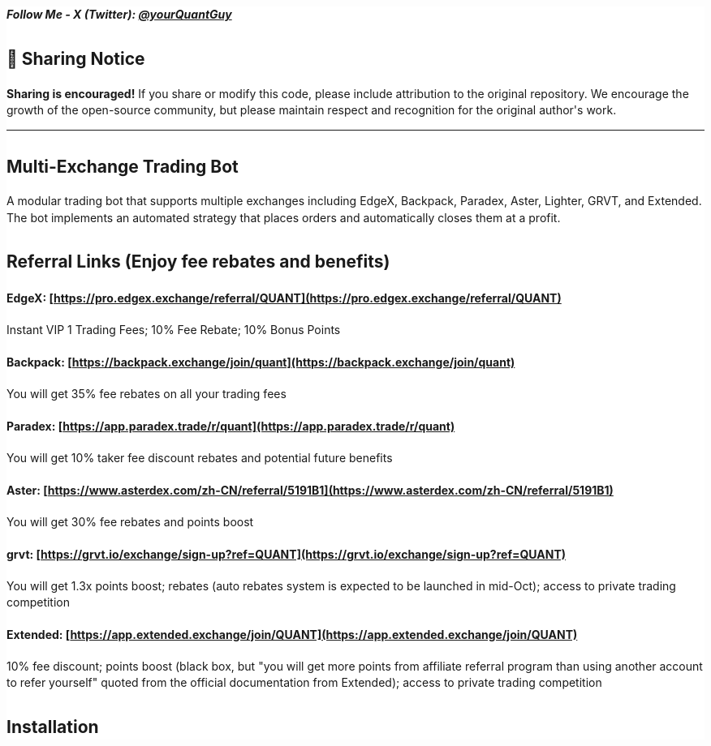 ##### Follow Me - **X (Twitter)**: [@yourQuantGuy](https://x.com/yourQuantGuy)

## 📢 Sharing Notice

**Sharing is encouraged!** If you share or modify this code, please include attribution to the original repository. We encourage the growth of the open-source community, but please maintain respect and recognition for the original author's work.

---

## Multi-Exchange Trading Bot

A modular trading bot that supports multiple exchanges including EdgeX, Backpack, Paradex, Aster, Lighter, GRVT, and Extended. The bot implements an automated strategy that places orders and automatically closes them at a profit.

## Referral Links (Enjoy fee rebates and benefits)

#### EdgeX: [https://pro.edgex.exchange/referral/QUANT](https://pro.edgex.exchange/referral/QUANT)

Instant VIP 1 Trading Fees; 10% Fee Rebate; 10% Bonus Points

#### Backpack: [https://backpack.exchange/join/quant](https://backpack.exchange/join/quant)

You will get 35% fee rebates on all your trading fees

#### Paradex: [https://app.paradex.trade/r/quant](https://app.paradex.trade/r/quant)

You will get 10% taker fee discount rebates and potential future benefits

#### Aster: [https://www.asterdex.com/zh-CN/referral/5191B1](https://www.asterdex.com/zh-CN/referral/5191B1)

You will get 30% fee rebates and points boost

#### grvt: [https://grvt.io/exchange/sign-up?ref=QUANT](https://grvt.io/exchange/sign-up?ref=QUANT)
You will get 1.3x points boost; rebates (auto rebates system is expected to be launched in mid-Oct); access to private trading competition

#### Extended: [https://app.extended.exchange/join/QUANT](https://app.extended.exchange/join/QUANT)
10% fee discount; points boost (black box, but "you will get more points from affiliate referral program than using another account to refer yourself" quoted from the official documentation from Extended); access to private trading competition


## Installation
